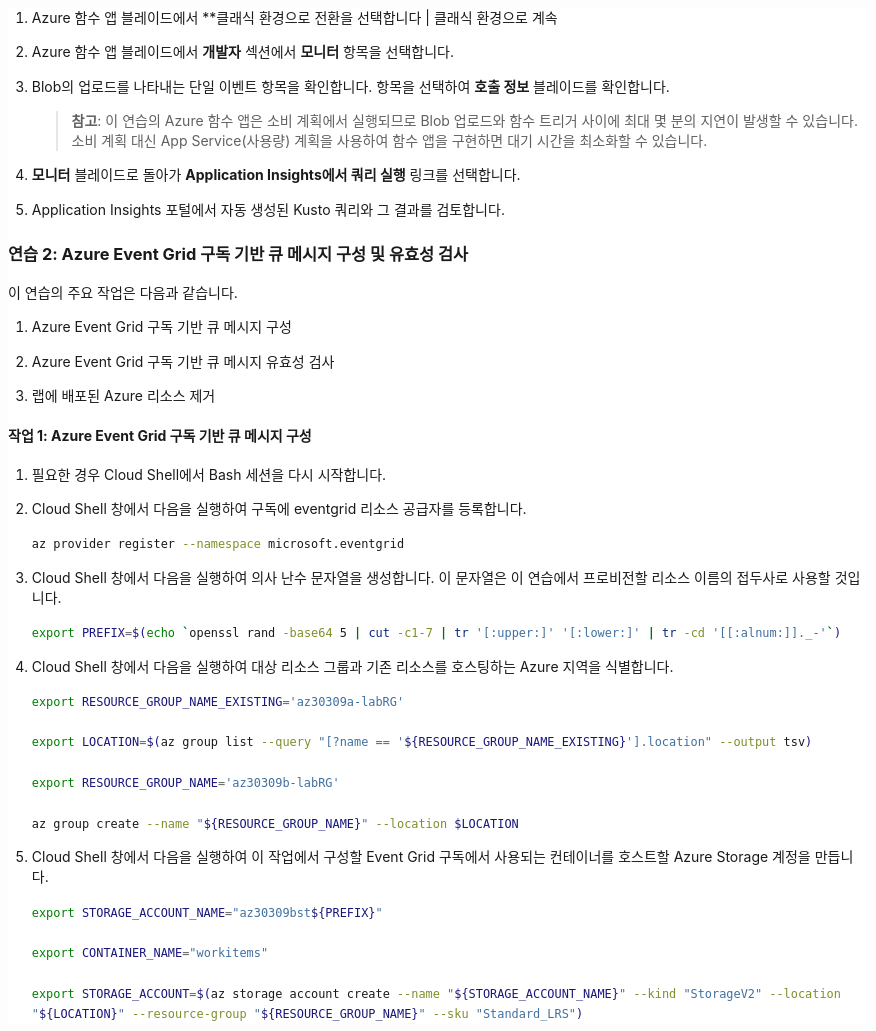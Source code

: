 1. Azure 함수 앱 블레이드에서 **클래식 환경으로 전환을 선택합니다 | 클래식 환경으로 계속

1. Azure 함수 앱 블레이드에서 **개발자** 섹션에서 **모니터** 항목을 선택합니다. 

1. Blob의 업로드를 나타내는 단일 이벤트 항목을 확인합니다. 항목을 선택하여 **호출 정보** 블레이드를 확인합니다.

    > **참고**: 이 연습의 Azure 함수 앱은 소비 계획에서 실행되므로 Blob 업로드와 함수 트리거 사이에 최대 몇 분의 지연이 발생할 수 있습니다. 소비 계획 대신 App Service(사용량) 계획을 사용하여 함수 앱을 구현하면 대기 시간을 최소화할 수 있습니다.

1. **모니터** 블레이드로 돌아가 **Application Insights에서 쿼리 실행** 링크를 선택합니다.

1. Application Insights 포털에서 자동 생성된 Kusto 쿼리와 그 결과를 검토합니다.


### 연습 2: Azure Event Grid 구독 기반 큐 메시지 구성 및 유효성 검사 
  
이 연습의 주요 작업은 다음과 같습니다.

1. Azure Event Grid 구독 기반 큐 메시지 구성

1. Azure Event Grid 구독 기반 큐 메시지 유효성 검사

1. 랩에 배포된 Azure 리소스 제거


#### 작업 1: Azure Event Grid 구독 기반 큐 메시지 구성

1. 필요한 경우 Cloud Shell에서 Bash 세션을 다시 시작합니다.

1. Cloud Shell 창에서 다음을 실행하여 구독에 eventgrid 리소스 공급자를 등록합니다.

   ```sh
   az provider register --namespace microsoft.eventgrid
   ```
  
1. Cloud Shell 창에서 다음을 실행하여 의사 난수 문자열을 생성합니다. 이 문자열은 이 연습에서 프로비전할 리소스 이름의 접두사로 사용할 것입니다.

   ```sh
   export PREFIX=$(echo `openssl rand -base64 5 | cut -c1-7 | tr '[:upper:]' '[:lower:]' | tr -cd '[[:alnum:]]._-'`)
   ```

1. Cloud Shell 창에서 다음을 실행하여 대상 리소스 그룹과 기존 리소스를 호스팅하는 Azure 지역을 식별합니다. 

   ```sh
   export RESOURCE_GROUP_NAME_EXISTING='az30309a-labRG'

   export LOCATION=$(az group list --query "[?name == '${RESOURCE_GROUP_NAME_EXISTING}'].location" --output tsv)

   export RESOURCE_GROUP_NAME='az30309b-labRG'

   az group create --name "${RESOURCE_GROUP_NAME}" --location $LOCATION
   ```

1. Cloud Shell 창에서 다음을 실행하여 이 작업에서 구성할 Event Grid 구독에서 사용되는 컨테이너를 호스트할 Azure Storage 계정을 만듭니다.

   ```sh
   export STORAGE_ACCOUNT_NAME="az30309bst${PREFIX}"

   export CONTAINER_NAME="workitems"

   export STORAGE_ACCOUNT=$(az storage account create --name "${STORAGE_ACCOUNT_NAME}" --kind "StorageV2" --location "${LOCATION}" --resource-group "${RESOURCE_GROUP_NAME}" --sku "Standard_LRS")
   ```
